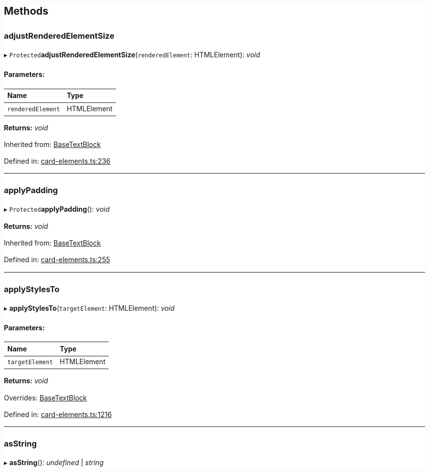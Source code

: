 ## Methods

### adjustRenderedElementSize

▸ `Protected`**adjustRenderedElementSize**(`renderedElement`: HTMLElement): *void*

#### Parameters:

Name | Type |
:------ | :------ |
`renderedElement` | HTMLElement |

**Returns:** *void*

Inherited from: [BaseTextBlock](card_elements.basetextblock.md)

Defined in: [card-elements.ts:236](https://github.com/microsoft/AdaptiveCards/blob/0938a1f10/source/nodejs/adaptivecards/src/card-elements.ts#L236)

___

### applyPadding

▸ `Protected`**applyPadding**(): *void*

**Returns:** *void*

Inherited from: [BaseTextBlock](card_elements.basetextblock.md)

Defined in: [card-elements.ts:255](https://github.com/microsoft/AdaptiveCards/blob/0938a1f10/source/nodejs/adaptivecards/src/card-elements.ts#L255)

___

### applyStylesTo

▸ **applyStylesTo**(`targetElement`: HTMLElement): *void*

#### Parameters:

Name | Type |
:------ | :------ |
`targetElement` | HTMLElement |

**Returns:** *void*

Overrides: [BaseTextBlock](card_elements.basetextblock.md)

Defined in: [card-elements.ts:1216](https://github.com/microsoft/AdaptiveCards/blob/0938a1f10/source/nodejs/adaptivecards/src/card-elements.ts#L1216)

___

### asString

▸ **asString**(): *undefined* \| *string*
